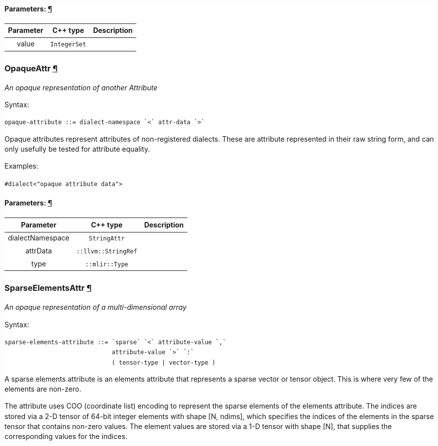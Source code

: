 #### Parameters: [¶](https://mlir.llvm.org/docs/Dialects/Builtin/#parameters-9)

| Parameter |   C++ type   | Description |
| :-------: | :----------: | ----------- |
|   value   | `IntegerSet` |             |

### OpaqueAttr [¶](https://mlir.llvm.org/docs/Dialects/Builtin/#opaqueattr)

*An opaque representation of another Attribute*

Syntax:

```
opaque-attribute ::= dialect-namespace `<` attr-data `>`
```

Opaque attributes represent attributes of non-registered dialects. These are attribute represented in their raw string form, and can only usefully be tested for attribute equality.

Examples:

```mlir
#dialect<"opaque attribute data">
```

#### Parameters: [¶](https://mlir.llvm.org/docs/Dialects/Builtin/#parameters-10)

|    Parameter     |      C++ type       | Description |
| :--------------: | :-----------------: | ----------- |
| dialectNamespace |    `StringAttr`     |             |
|     attrData     | `::llvm::StringRef` |             |
|       type       |   `::mlir::Type`    |             |

### SparseElementsAttr [¶](https://mlir.llvm.org/docs/Dialects/Builtin/#sparseelementsattr)

*An opaque representation of a multi-dimensional array*

Syntax:

```
sparse-elements-attribute ::= `sparse` `<` attribute-value `,`
                              attribute-value `>` `:`
                              ( tensor-type | vector-type )
```

A sparse elements attribute is an elements attribute that represents a sparse vector or tensor object. This is where very few of the elements are non-zero.

The attribute uses COO (coordinate list) encoding to represent the sparse elements of the elements attribute. The indices are stored via a 2-D tensor of 64-bit integer elements with shape [N, ndims], which specifies the indices of the elements in the sparse tensor that contains non-zero values. The element values are stored via a 1-D tensor with shape [N], that supplies the corresponding values for the indices.
